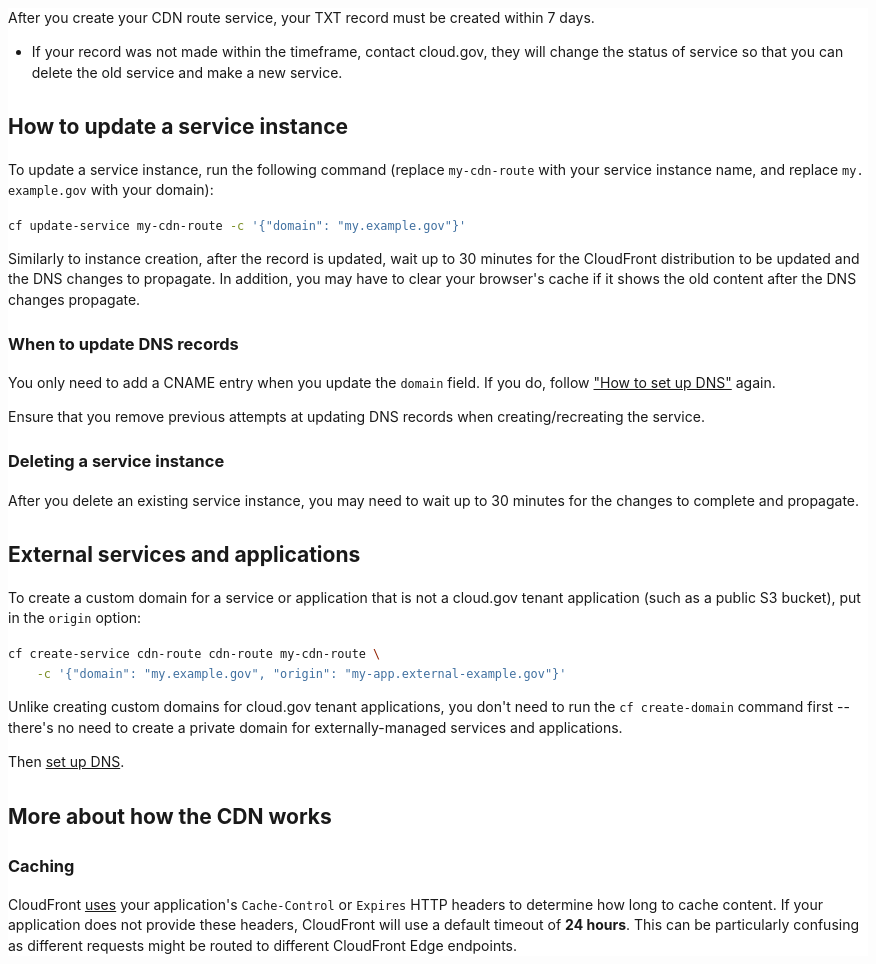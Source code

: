 After you create your CDN route service, your TXT record must be created within 7 days.
* If your record was not made within the timeframe, contact cloud.gov, they will change the status of service so that you can delete the old service and make a new service.

## How to update a service instance

To update a service instance, run the following command (replace `my-cdn-route` with your service instance name, and replace `my.example.gov` with your domain):

```sh
cf update-service my-cdn-route -c '{"domain": "my.example.gov"}'
```

Similarly to instance creation, after the record is updated, wait up to
30 minutes for the CloudFront distribution to be updated and the DNS changes
to propagate. In addition, you may have to clear your browser's cache if it
shows the old content after the DNS changes propagate.

### When to update DNS records

You only need to add a CNAME entry when you update the `domain`
field. If you do, follow ["How to set up DNS"](#how-to-set-up-dns) again.

Ensure that you remove previous attempts at updating DNS records when
creating/recreating the service.

### Deleting a service instance

After you delete an existing service instance, you may need to wait up to 30 minutes for the changes to complete and propagate.

## External services and applications

To create a custom domain for a service or application that is not a cloud.gov tenant application (such as a public S3 bucket), put in the `origin` option:

```sh
cf create-service cdn-route cdn-route my-cdn-route \
    -c '{"domain": "my.example.gov", "origin": "my-app.external-example.gov"}'
```

Unlike creating custom domains for cloud.gov tenant applications, you don't need to run the `cf create-domain` command first -- there's no need to create a private domain for externally-managed services and applications.

Then [set up DNS](#how-to-set-up-dns).

## More about how the CDN works

### Caching

CloudFront [uses](http://docs.aws.amazon.com/AmazonCloudFront/latest/DeveloperGuide/Expiration.html)
your application's `Cache-Control` or `Expires` HTTP headers to determine how
long to cache content. If your application does not provide these headers,
CloudFront will use a default timeout of **24 hours**. This can be
particularly confusing as different requests might be routed to different
CloudFront Edge endpoints.
